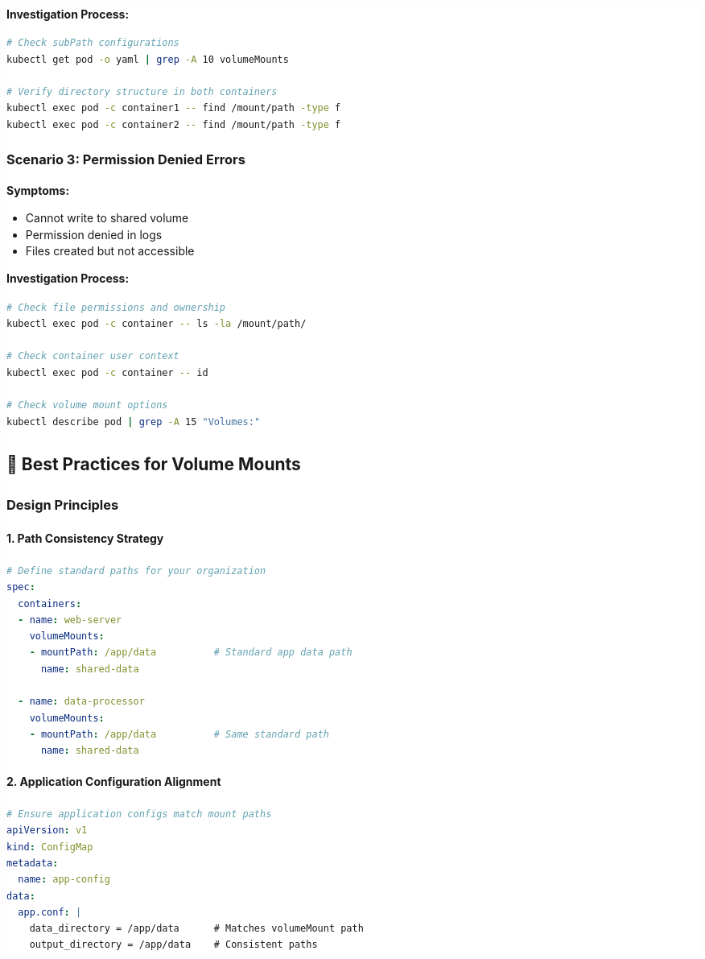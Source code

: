**Investigation Process:**
```bash
# Check subPath configurations
kubectl get pod -o yaml | grep -A 10 volumeMounts

# Verify directory structure in both containers
kubectl exec pod -c container1 -- find /mount/path -type f
kubectl exec pod -c container2 -- find /mount/path -type f
```

### **Scenario 3: Permission Denied Errors**

**Symptoms:**
- Cannot write to shared volume
- Permission denied in logs
- Files created but not accessible

**Investigation Process:**
```bash
# Check file permissions and ownership
kubectl exec pod -c container -- ls -la /mount/path/

# Check container user context
kubectl exec pod -c container -- id

# Check volume mount options
kubectl describe pod | grep -A 15 "Volumes:"
```

## 🚀 Best Practices for Volume Mounts

### **Design Principles**

#### **1. Path Consistency Strategy**
```yaml
# Define standard paths for your organization
spec:
  containers:
  - name: web-server
    volumeMounts:
    - mountPath: /app/data          # Standard app data path
      name: shared-data
      
  - name: data-processor  
    volumeMounts:
    - mountPath: /app/data          # Same standard path
      name: shared-data
```

#### **2. Application Configuration Alignment**
```yaml
# Ensure application configs match mount paths
apiVersion: v1
kind: ConfigMap
metadata:
  name: app-config
data:
  app.conf: |
    data_directory = /app/data      # Matches volumeMount path
    output_directory = /app/data    # Consistent paths
```
